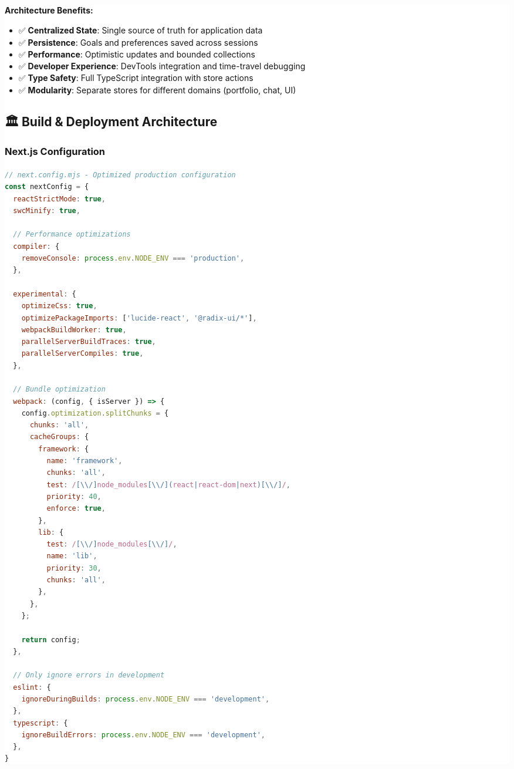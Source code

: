 **Architecture Benefits:**
- ✅ **Centralized State**: Single source of truth for application data
- ✅ **Persistence**: Goals and preferences saved across sessions
- ✅ **Performance**: Optimistic updates and bounded collections
- ✅ **Developer Experience**: DevTools integration and time-travel debugging
- ✅ **Type Safety**: Full TypeScript integration with store actions
- ✅ **Modularity**: Separate stores for different domains (portfolio, chat, UI)

## 🏛️ Build & Deployment Architecture

### Next.js Configuration

```javascript
// next.config.mjs - Optimized production configuration
const nextConfig = {
  reactStrictMode: true,
  swcMinify: true,
  
  // Performance optimizations
  compiler: {
    removeConsole: process.env.NODE_ENV === 'production',
  },
  
  experimental: {
    optimizeCss: true,
    optimizePackageImports: ['lucide-react', '@radix-ui/*'],
    webpackBuildWorker: true,
    parallelServerBuildTraces: true,
    parallelServerCompiles: true,
  },
  
  // Bundle optimization
  webpack: (config, { isServer }) => {
    config.optimization.splitChunks = {
      chunks: 'all',
      cacheGroups: {
        framework: {
          name: 'framework',
          chunks: 'all',
          test: /[\\/]node_modules[\\/](react|react-dom|next)[\\/]/,
          priority: 40,
          enforce: true,
        },
        lib: {
          test: /[\\/]node_modules[\\/]/,
          name: 'lib',
          priority: 30,
          chunks: 'all',
        },
      },
    };
    
    return config;
  },
  
  // Only ignore errors in development
  eslint: {
    ignoreDuringBuilds: process.env.NODE_ENV === 'development',
  },
  typescript: {
    ignoreBuildErrors: process.env.NODE_ENV === 'development',
  },
}
```